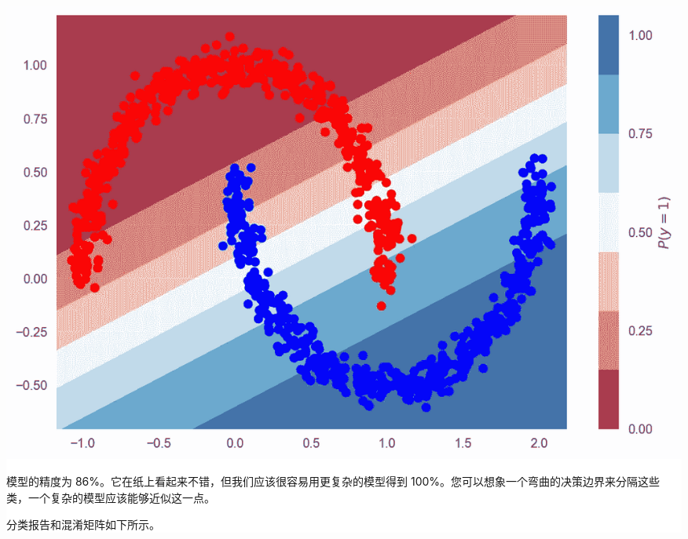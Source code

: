 ![](img/a95eb93c8353f836c681921ac6806742.png)

模型的精度为 86%。它在纸上看起来不错，但我们应该很容易用更复杂的模型得到 100%。您可以想象一个弯曲的决策边界来分隔这些类，一个复杂的模型应该能够近似这一点。

分类报告和混淆矩阵如下所示。
